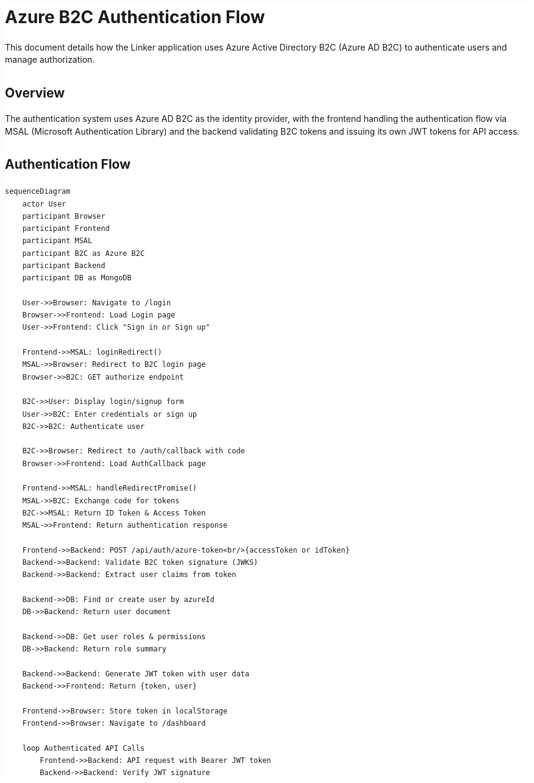 # Azure B2C Authentication Flow

This document details how the Linker application uses Azure Active Directory B2C (Azure AD B2C) to authenticate users and manage authorization.

## Overview

The authentication system uses Azure AD B2C as the identity provider, with the frontend handling the authentication flow via MSAL (Microsoft Authentication Library) and the backend validating B2C tokens and issuing its own JWT tokens for API access.

## Authentication Flow

```mermaid
sequenceDiagram
    actor User
    participant Browser
    participant Frontend
    participant MSAL
    participant B2C as Azure B2C
    participant Backend
    participant DB as MongoDB

    User->>Browser: Navigate to /login
    Browser->>Frontend: Load Login page
    User->>Frontend: Click "Sign in or Sign up"
    
    Frontend->>MSAL: loginRedirect()
    MSAL->>Browser: Redirect to B2C login page
    Browser->>B2C: GET authorize endpoint
    
    B2C->>User: Display login/signup form
    User->>B2C: Enter credentials or sign up
    B2C->>B2C: Authenticate user
    
    B2C->>Browser: Redirect to /auth/callback with code
    Browser->>Frontend: Load AuthCallback page
    
    Frontend->>MSAL: handleRedirectPromise()
    MSAL->>B2C: Exchange code for tokens
    B2C->>MSAL: Return ID Token & Access Token
    MSAL->>Frontend: Return authentication response
    
    Frontend->>Backend: POST /api/auth/azure-token<br/>{accessToken or idToken}
    Backend->>Backend: Validate B2C token signature (JWKS)
    Backend->>Backend: Extract user claims from token
    
    Backend->>DB: Find or create user by azureId
    DB->>Backend: Return user document
    
    Backend->>DB: Get user roles & permissions
    DB->>Backend: Return role summary
    
    Backend->>Backend: Generate JWT token with user data
    Backend->>Frontend: Return {token, user}
    
    Frontend->>Browser: Store token in localStorage
    Frontend->>Browser: Navigate to /dashboard
    
    loop Authenticated API Calls
        Frontend->>Backend: API request with Bearer JWT token
        Backend->>Backend: Verify JWT signature
```